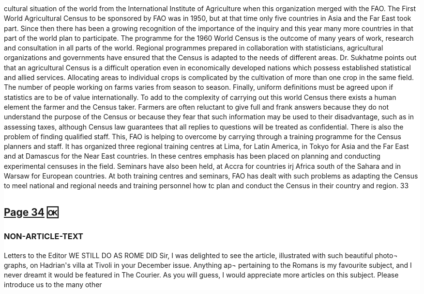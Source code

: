 cultural situation of the world from the International
Institute of Agriculture when this organization merged with
the FAO.
The First World Agricultural Census to be sponsored by
FAO was in 1950, but at that time only five countries in
Asia and the Far East took part. Since then there has
been a growing recognition of the importance of the inquiry
and this year many more countries in that part of the
world plan to participate.
The programme for the 1960 World Census is the
outcome of many years of work, research and consultation
in all parts of the world. Regional programmes prepared
in collaboration with statisticians, agricultural organizations
and governments have ensured that the Census is adapted
to the needs of different areas.
Dr. Sukhatme points out that an agricultural Census is
a difficult operation even in economically developed nations
which possess established statistical and allied services.
Allocating areas to individual crops is complicated by the
cultivation of more than one crop in the same field. The
number of people working on farms varies from season to
season. Finally, uniform definitions must be agreed upon
if statistics are to be of value internationally.
To add to the complexity of carrying out this world
Census there exists a human element the farmer and the
Census taker. Farmers are often reluctant to give full and
frank answers because they do not understand the purpose
of the Census or because they fear that such information
may be used to their disadvantage, such as in assessing
taxes, although Census law guarantees that all replies to
questions will be treated as confidential.
There is also the problem of finding qualified staff. This,
FAO is helping to overcome by carrying through a training
programme for the Census planners and staff. It has
organized three regional training centres at Lima, for
Latin America, in Tokyo for Asia and the Far East and
at Damascus for the Near East countries. In these centres
emphasis has been placed on planning and conducting
experimental censuses in the field.
Seminars have also been held, at Accra for countries irj
Africa south of the Sahara and in Warsaw for European
countries. At both training centres and seminars, FAO has
dealt with such problems as adapting the Census to meel
national and regional needs and training personnel how tc
plan and conduct the Census in their country and region.
33
## [Page 34](https://demo.humlab.umu.se/courier/078332engo.pdf#page=34) 🆗
### NON-ARTICLE-TEXT
Letters to the Editor
WE STILL DO AS ROME DID
Sir,
I was delighted to see the article,
illustrated with such beautiful photo¬
graphs, on Hadrian's villa at Tivoli in
your December issue. Anything ap¬
pertaining to the Romans is my
favourite subject, and I never dreamt
it would be featured in The Courier.
As you will guess, I would appreciate
more articles on this subject. Please
introduce us to the many other